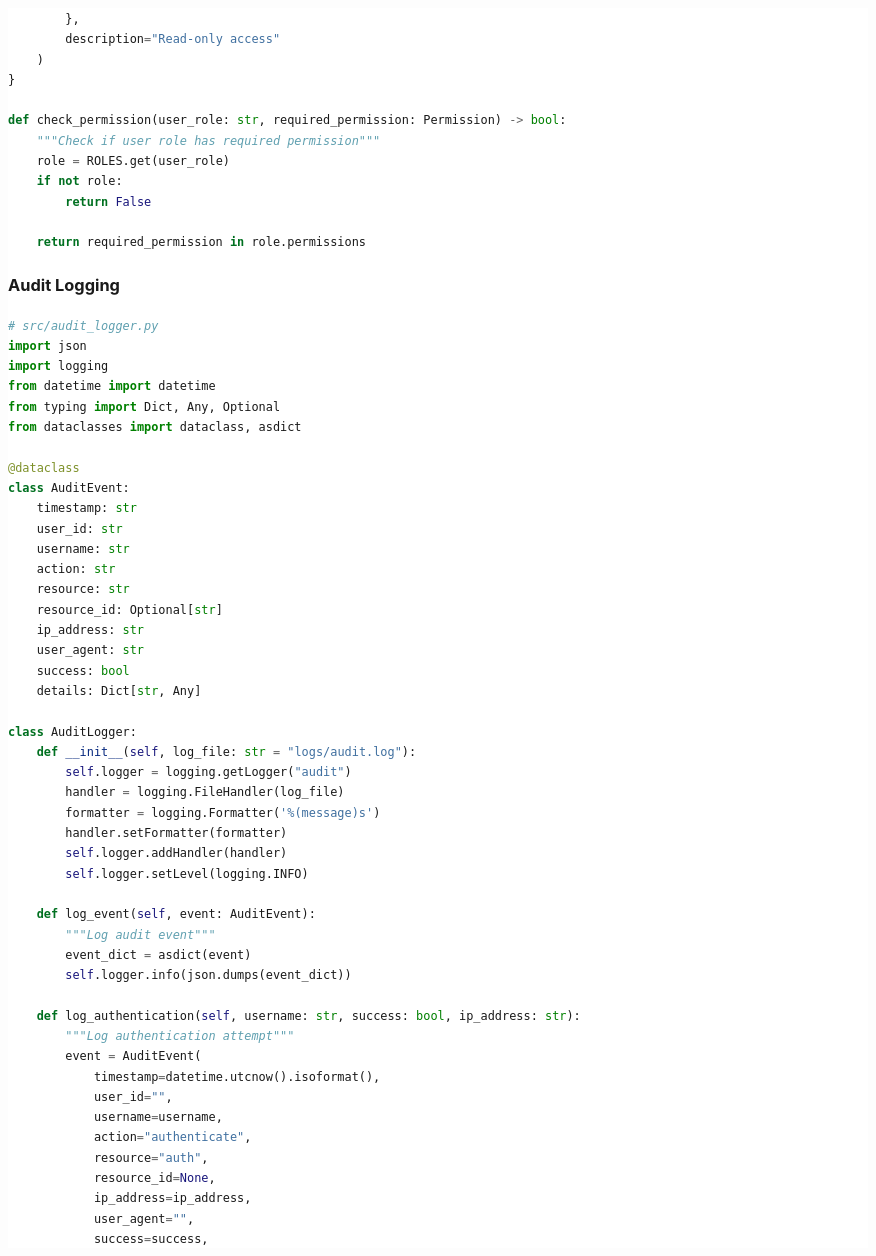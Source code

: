 ```python
        },
        description="Read-only access"
    )
}

def check_permission(user_role: str, required_permission: Permission) -> bool:
    """Check if user role has required permission"""
    role = ROLES.get(user_role)
    if not role:
        return False
    
    return required_permission in role.permissions
```

### Audit Logging

```python
# src/audit_logger.py
import json
import logging
from datetime import datetime
from typing import Dict, Any, Optional
from dataclasses import dataclass, asdict

@dataclass
class AuditEvent:
    timestamp: str
    user_id: str
    username: str
    action: str
    resource: str
    resource_id: Optional[str]
    ip_address: str
    user_agent: str
    success: bool
    details: Dict[str, Any]

class AuditLogger:
    def __init__(self, log_file: str = "logs/audit.log"):
        self.logger = logging.getLogger("audit")
        handler = logging.FileHandler(log_file)
        formatter = logging.Formatter('%(message)s')
        handler.setFormatter(formatter)
        self.logger.addHandler(handler)
        self.logger.setLevel(logging.INFO)
    
    def log_event(self, event: AuditEvent):
        """Log audit event"""
        event_dict = asdict(event)
        self.logger.info(json.dumps(event_dict))
    
    def log_authentication(self, username: str, success: bool, ip_address: str):
        """Log authentication attempt"""
        event = AuditEvent(
            timestamp=datetime.utcnow().isoformat(),
            user_id="",
            username=username,
            action="authenticate",
            resource="auth",
            resource_id=None,
            ip_address=ip_address,
            user_agent="",
            success=success,
```